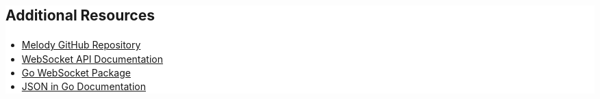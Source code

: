 ## Additional Resources

- [Melody GitHub Repository](https://github.com/olahol/melody)
- [WebSocket API Documentation](https://developer.mozilla.org/en-US/docs/Web/API/WebSockets_API)
- [Go WebSocket Package](https://pkg.go.dev/golang.org/x/net/websocket)
- [JSON in Go Documentation](https://pkg.go.dev/encoding/json)